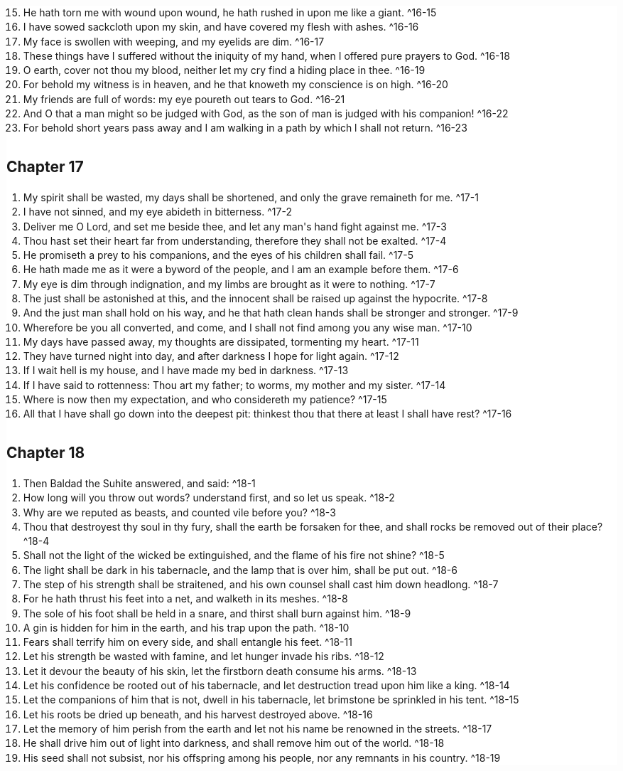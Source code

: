 15. He hath torn me with wound upon wound, he hath rushed in upon me like a giant. ^16-15
16. I have sowed sackcloth upon my skin, and have covered my flesh with ashes. ^16-16
17. My face is swollen with weeping, and my eyelids are dim. ^16-17
18. These things have I suffered without the iniquity of my hand, when I offered pure prayers to God. ^16-18
19. O earth, cover not thou my blood, neither let my cry find a hiding place in thee. ^16-19
20. For behold my witness is in heaven, and he that knoweth my conscience is on high. ^16-20
21. My friends are full of words: my eye poureth out tears to God. ^16-21
22. And O that a man might so be judged with God, as the son of man is judged with his companion! ^16-22
23. For behold short years pass away and I am walking in a path by which l shall not return. ^16-23

## Chapter 17 

1. My spirit shall be wasted, my days shall be shortened, and only the grave remaineth for me. ^17-1
2. I have not sinned, and my eye abideth in bitterness. ^17-2
3. Deliver me O Lord, and set me beside thee, and let any man's hand fight against me. ^17-3
4. Thou hast set their heart far from understanding, therefore they shall not be exalted. ^17-4
5. He promiseth a prey to his companions, and the eyes of his children shall fail. ^17-5
6. He hath made me as it were a byword of the people, and I am an example before them. ^17-6
7. My eye is dim through indignation, and my limbs are brought as it were to nothing. ^17-7
8. The just shall be astonished at this, and the innocent shall be raised up against the hypocrite. ^17-8
9. And the just man shall hold on his way, and he that hath clean hands shall be stronger and stronger. ^17-9
10. Wherefore be you all converted, and come, and I shall not find among you any wise man. ^17-10
11. My days have passed away, my thoughts are dissipated, tormenting my heart. ^17-11
12. They have turned night into day, and after darkness I hope for light again. ^17-12
13. If I wait hell is my house, and I have made my bed in darkness. ^17-13
14. If I have said to rottenness: Thou art my father; to worms, my mother and my sister. ^17-14
15. Where is now then my expectation, and who considereth my patience? ^17-15
16. All that I have shall go down into the deepest pit: thinkest thou that there at least I shall have rest? ^17-16

## Chapter 18 

1. Then Baldad the Suhite answered, and said: ^18-1
2. How long will you throw out words? understand first, and so let us speak. ^18-2
3. Why are we reputed as beasts, and counted vile before you? ^18-3
4. Thou that destroyest thy soul in thy fury, shall the earth be forsaken for thee, and shall rocks be removed out of their place? ^18-4
5. Shall not the light of the wicked be extinguished, and the flame of his fire not shine? ^18-5
6. The light shall be dark in his tabernacle, and the lamp that is over him, shall be put out. ^18-6
7. The step of his strength shall be straitened, and his own counsel shall cast him down headlong. ^18-7
8. For he hath thrust his feet into a net, and walketh in its meshes. ^18-8
9. The sole of his foot shall be held in a snare, and thirst shall burn against him. ^18-9
10. A gin is hidden for him in the earth, and his trap upon the path. ^18-10
11. Fears shall terrify him on every side, and shall entangle his feet. ^18-11
12. Let his strength be wasted with famine, and let hunger invade his ribs. ^18-12
13. Let it devour the beauty of his skin, let the firstborn death consume his arms. ^18-13
14. Let his confidence be rooted out of his tabernacle, and let destruction tread upon him like a king. ^18-14
15. Let the companions of him that is not, dwell in his tabernacle, let brimstone be sprinkled in his tent. ^18-15
16. Let his roots be dried up beneath, and his harvest destroyed above. ^18-16
17. Let the memory of him perish from the earth and let not his name be renowned in the streets. ^18-17
18. He shall drive him out of light into darkness, and shall remove him out of the world. ^18-18
19. His seed shall not subsist, nor his offspring among his people, nor any remnants in his country. ^18-19
